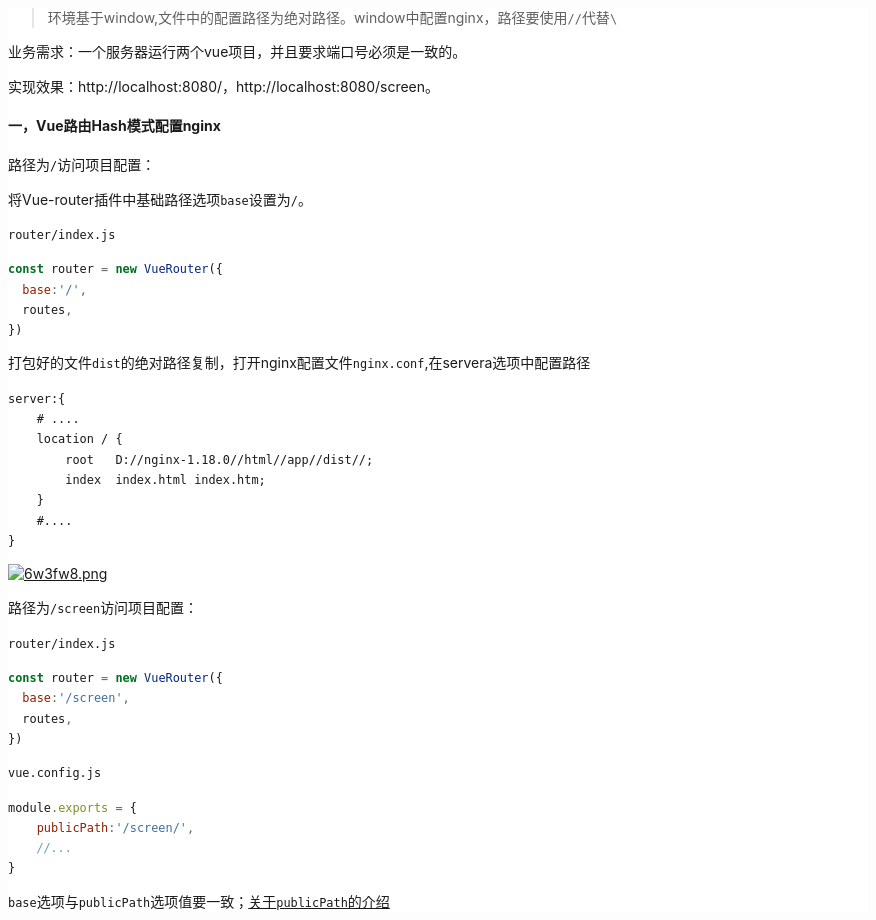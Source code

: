 > 环境基于window,文件中的配置路径为绝对路径。window中配置nginx，路径要使用`//`代替`\`

业务需求：一个服务器运行两个vue项目，并且要求端口号必须是一致的。

实现效果：http://localhost:8080/，http://localhost:8080/screen。

#### 一，Vue路由Hash模式配置nginx

路径为`/`访问项目配置：

将Vue-router插件中基础路径选项`base`设置为`/`。

`router/index.js`

```js
const router = new VueRouter({
  base:'/',
  routes,
})
```

打包好的文件`dist`的绝对路径复制，打开nginx配置文件`nginx.conf`,在servera选项中配置路径

```shell
server:{
	# ....
    location / {
        root   D://nginx-1.18.0//html//app//dist//;
        index  index.html index.htm;
    }
	#....
}
```

[![6w3fw8.png](https://s3.ax1x.com/2021/03/13/6w3fw8.png)](https://imgtu.com/i/6w3fw8)



路径为`/screen`访问项目配置：

`router/index.js`

```js
const router = new VueRouter({
  base:'/screen',
  routes,
})
```

`vue.config.js`

```js
module.exports = {
    publicPath:'/screen/',
    //...
}
```

`base`选项与`publicPath`选项值要一致；<a href='https://cli.vuejs.org/zh/config/#publicpath'>关于`publicPath`的介绍</a>
